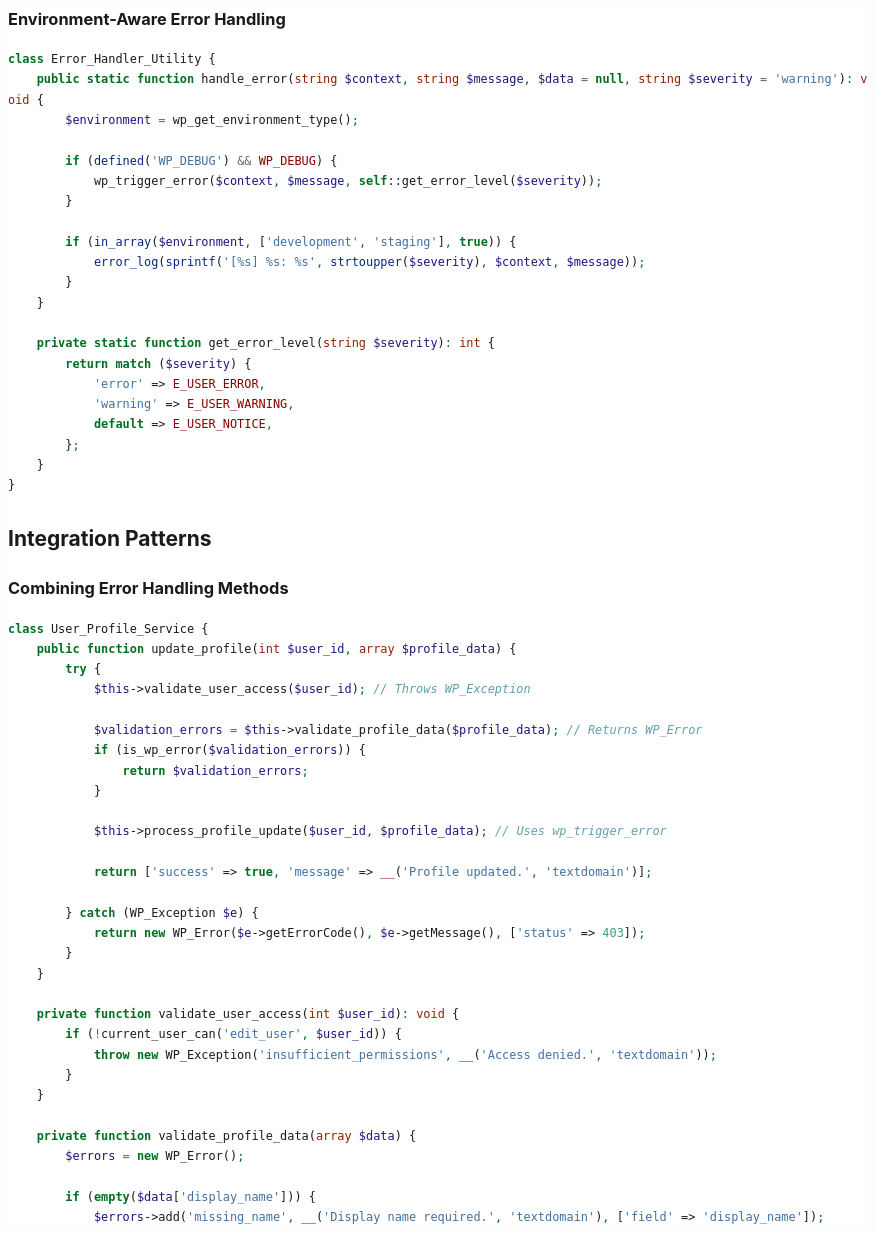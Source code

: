 
### Environment-Aware Error Handling

```php
class Error_Handler_Utility {
    public static function handle_error(string $context, string $message, $data = null, string $severity = 'warning'): void {
        $environment = wp_get_environment_type();
        
        if (defined('WP_DEBUG') && WP_DEBUG) {
            wp_trigger_error($context, $message, self::get_error_level($severity));
        }
        
        if (in_array($environment, ['development', 'staging'], true)) {
            error_log(sprintf('[%s] %s: %s', strtoupper($severity), $context, $message));
        }
    }
    
    private static function get_error_level(string $severity): int {
        return match ($severity) {
            'error' => E_USER_ERROR,
            'warning' => E_USER_WARNING,
            default => E_USER_NOTICE,
        };
    }
}
```

## Integration Patterns

### Combining Error Handling Methods

```php
class User_Profile_Service {
    public function update_profile(int $user_id, array $profile_data) {
        try {
            $this->validate_user_access($user_id); // Throws WP_Exception
            
            $validation_errors = $this->validate_profile_data($profile_data); // Returns WP_Error
            if (is_wp_error($validation_errors)) {
                return $validation_errors;
            }
            
            $this->process_profile_update($user_id, $profile_data); // Uses wp_trigger_error
            
            return ['success' => true, 'message' => __('Profile updated.', 'textdomain')];
            
        } catch (WP_Exception $e) {
            return new WP_Error($e->getErrorCode(), $e->getMessage(), ['status' => 403]);
        }
    }
    
    private function validate_user_access(int $user_id): void {
        if (!current_user_can('edit_user', $user_id)) {
            throw new WP_Exception('insufficient_permissions', __('Access denied.', 'textdomain'));
        }
    }
    
    private function validate_profile_data(array $data) {
        $errors = new WP_Error();
        
        if (empty($data['display_name'])) {
            $errors->add('missing_name', __('Display name required.', 'textdomain'), ['field' => 'display_name']);
```